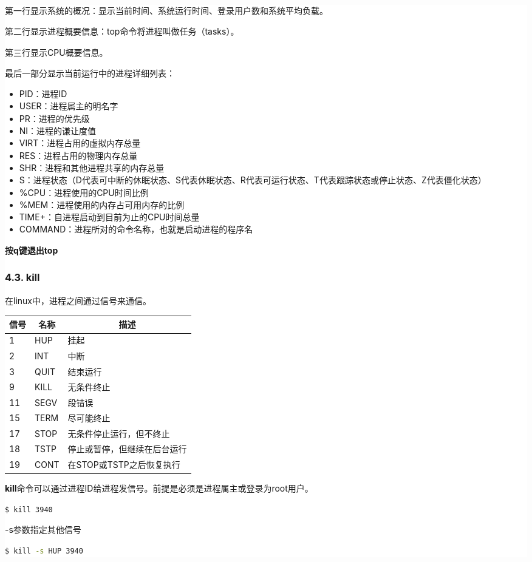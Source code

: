第一行显示系统的概况：显示当前时间、系统运行时间、登录用户数和系统平均负载。

第二行显示进程概要信息：top命令将进程叫做任务（tasks）。

第三行显示CPU概要信息。

最后一部分显示当前运行中的进程详细列表：

* PID：进程ID
* USER：进程属主的明名字
* PR：进程的优先级
* NI：进程的谦让度值
* VIRT：进程占用的虚拟内存总量
* RES：进程占用的物理内存总量
* SHR：进程和其他进程共享的内存总量
* S：进程状态（D代表可中断的休眠状态、S代表休眠状态、R代表可运行状态、T代表跟踪状态或停止状态、Z代表僵化状态）
* %CPU：进程使用的CPU时间比例
* %MEM：进程使用的内存占可用内存的比例
* TIME+：自进程启动到目前为止的CPU时间总量
* COMMAND：进程所对的命令名称，也就是启动进程的程序名

**按q键退出top**

### 4.3. kill

在linux中，进程之间通过信号来通信。

| 信号 | 名称 | 描述                         |
| ---- | ---- | ---------------------------- |
| 1    | HUP  | 挂起                         |
| 2    | INT  | 中断                         |
| 3    | QUIT | 结束运行                     |
| 9    | KILL | 无条件终止                   |
| 11   | SEGV | 段错误                       |
| 15   | TERM | 尽可能终止                   |
| 17   | STOP | 无条件停止运行，但不终止     |
| 18   | TSTP | 停止或暂停，但继续在后台运行 |
| 19   | CONT | 在STOP或TSTP之后恢复执行     |

**kill**命令可以通过进程ID给进程发信号。前提是必须是进程属主或登录为root用户。

```bash
$ kill 3940
```

-s参数指定其他信号

```bash
$ kill -s HUP 3940 
```
